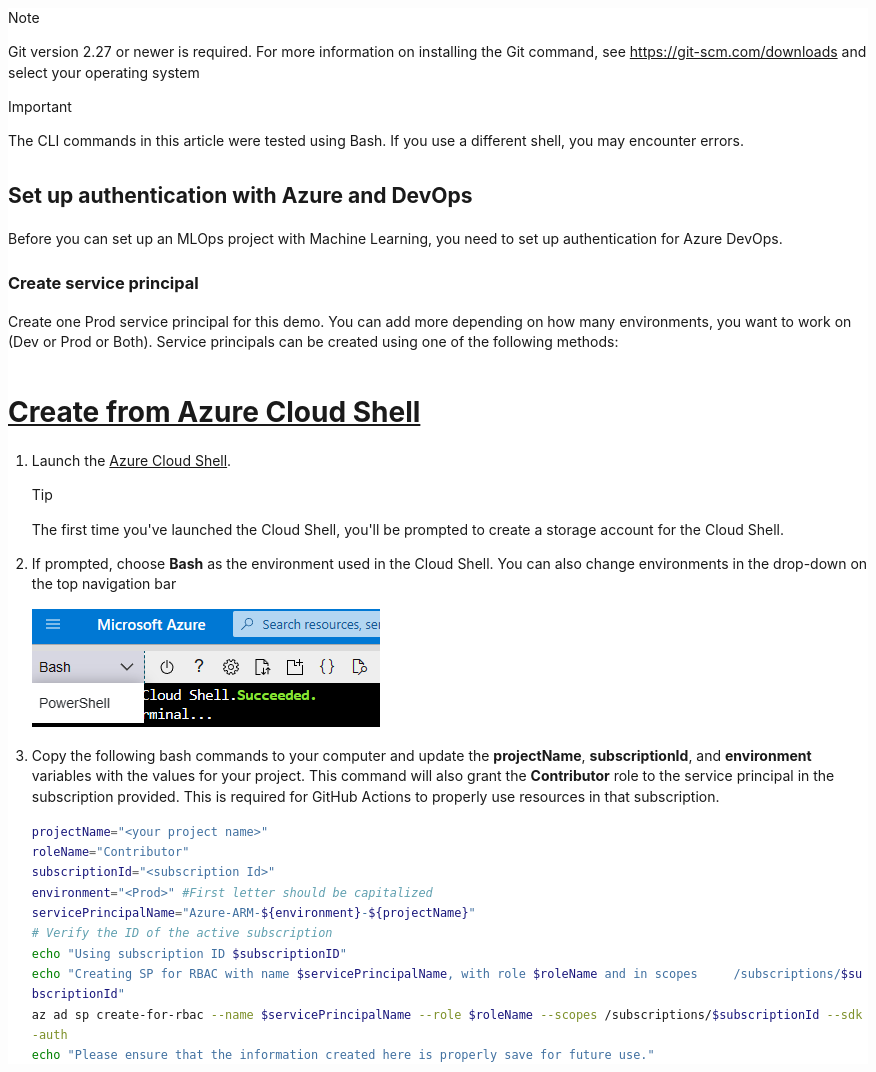 > [!NOTE]
>
>Git version 2.27 or newer is required. For more information on installing the Git command, see https://git-scm.com/downloads and select your operating system

> [!IMPORTANT]
>The CLI commands in this article were tested using Bash. If you use a different shell, you may encounter errors.

## Set up authentication with Azure and DevOps

Before you can set up an MLOps project with Machine Learning, you need to set up authentication for Azure DevOps.

### Create service principal
   Create one Prod service principal for this demo. You can add more depending on how many environments, you want to work on (Dev or Prod or Both). Service principals can be created using one of the following methods:

# [Create from Azure Cloud Shell](#tab/azure-shell)

1. Launch the [Azure Cloud Shell](https://shell.azure.com).

    > [!TIP]
    > The first time you've launched the Cloud Shell, you'll be prompted to create a storage account for the Cloud Shell.

1. If prompted, choose **Bash** as the environment used in the Cloud Shell. You can also change environments in the drop-down on the top navigation bar

    ![Screenshot of the cloud shell environment dropdown.](./media/how-to-setup-mlops-azureml/PS_CLI1_1.png)

1. Copy the following bash commands to your computer and update the **projectName**, **subscriptionId**, and **environment** variables with the values for your project. This command will also grant the **Contributor** role to the service principal in the subscription provided. This is required for GitHub Actions to properly use resources in that subscription. 

    ``` bash
    projectName="<your project name>"
    roleName="Contributor"
    subscriptionId="<subscription Id>"
    environment="<Prod>" #First letter should be capitalized
    servicePrincipalName="Azure-ARM-${environment}-${projectName}"
    # Verify the ID of the active subscription
    echo "Using subscription ID $subscriptionID"
    echo "Creating SP for RBAC with name $servicePrincipalName, with role $roleName and in scopes     /subscriptions/$subscriptionId"
    az ad sp create-for-rbac --name $servicePrincipalName --role $roleName --scopes /subscriptions/$subscriptionId --sdk-auth 
    echo "Please ensure that the information created here is properly save for future use."
    ```
